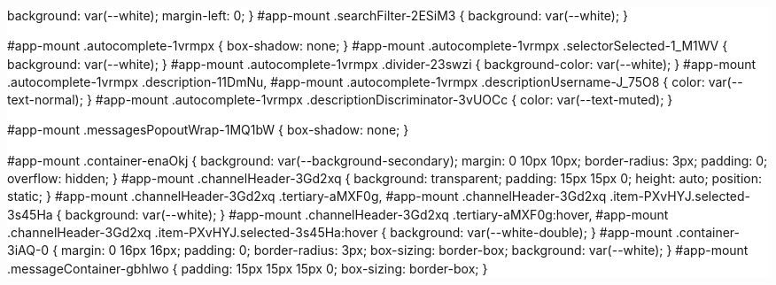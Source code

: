  background: var(--white);
  margin-left: 0;
}
#app-mount .searchFilter-2ESiM3 {
  background: var(--white);
}

#app-mount .autocomplete-1vrmpx {
  box-shadow: none;
}
#app-mount .autocomplete-1vrmpx .selectorSelected-1_M1WV {
  background: var(--white);
}
#app-mount .autocomplete-1vrmpx .divider-23swzi {
  background-color: var(--white);
}
#app-mount .autocomplete-1vrmpx .description-11DmNu,
#app-mount .autocomplete-1vrmpx .descriptionUsername-J_75O8 {
  color: var(--text-normal);
}
#app-mount .autocomplete-1vrmpx .descriptionDiscriminator-3vUOCc {
  color: var(--text-muted);
}

#app-mount .messagesPopoutWrap-1MQ1bW {
  box-shadow: none;
}

#app-mount .container-enaOkj {
  background: var(--background-secondary);
  margin: 0 10px 10px;
  border-radius: 3px;
  padding: 0;
  overflow: hidden;
}
#app-mount .channelHeader-3Gd2xq {
  background: transparent;
  padding: 15px 15px 0;
  height: auto;
  position: static;
}
#app-mount .channelHeader-3Gd2xq .tertiary-aMXF0g,
#app-mount .channelHeader-3Gd2xq .item-PXvHYJ.selected-3s45Ha {
  background: var(--white);
}
#app-mount .channelHeader-3Gd2xq .tertiary-aMXF0g:hover,
#app-mount .channelHeader-3Gd2xq .item-PXvHYJ.selected-3s45Ha:hover {
  background: var(--white-double);
}
#app-mount .container-3iAQ-0 {
  margin: 0 16px 16px;
  padding: 0;
  border-radius: 3px;
  box-sizing: border-box;
  background: var(--white);
}
#app-mount .messageContainer-gbhlwo {
  padding: 15px 15px 15px 0;
  box-sizing: border-box;
}
